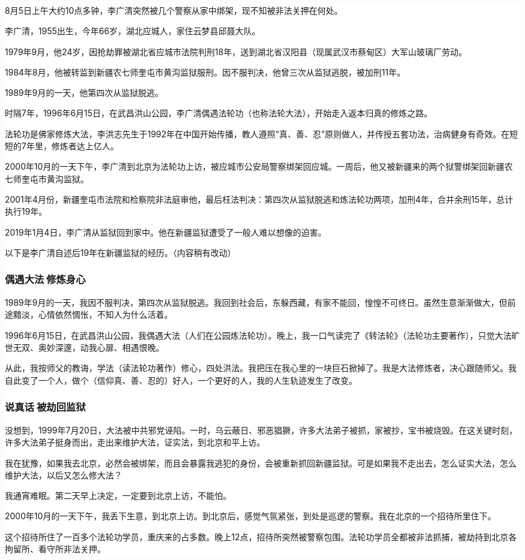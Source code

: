  </p>
 <p>
  8月5日上午大约10点多钟，李广清突然被几个警察从家中绑架，现不知被非法关押在何处。
 </p>
 <p>
  李广清，1955出生，今年66岁，湖北应城人，家住云梦县邱聂大队。
 </p>
 <p>
  1979年9月，他24岁，因抢劫罪被湖北省应城市法院判刑18年，送到湖北省汉阳县（现属武汉市蔡甸区）大军山玻璃厂劳动。
 </p>
 <p>
  1984年8月，他被转监到新疆农七师奎屯市黄沟监狱服刑。因不服判决，他曾三次从监狱逃脱，被加刑11年。
 </p>
 <p>
  1989年9月的一天，他第四次从监狱脱逃。
 </p>
 <p>
  时隔7年，1996年6月15日，在武昌洪山公园，李广清偶遇法轮功（也称法轮大法），开始走入返本归真的修炼之路。
 </p>
 <p>
  法轮功是佛家修炼大法，李洪志先生于1992年在中国开始传播，教人遵照“真、善、忍”原则做人，并传授五套功法，治病健身有奇效。在短短的7年里，修炼者达上亿人。
 </p>
 <p>
  2000年10月的一天下午，李广清到北京为法轮功上访，被应城市公安局警察绑架回应城。一周后，他又被新疆来的两个狱警绑架回新疆农七师奎屯市黄沟监狱。
 </p>
 <p>
  2001年4月份，新疆奎屯市法院和检察院非法庭审他，最后枉法判决：第四次从监狱脱逃和炼法轮功两项，加刑4年，合并余刑15年，总计执行19年。
 </p>
 <p>
  2019年1月4日，李广清从监狱回到家中。他在新疆监狱遭受了一般人难以想像的迫害。
 </p>
 <p>
  以下是李广清自述后19年在新疆监狱的经历。（内容稍有改动）
 </p>
 <h3>
  偶遇大法 修炼身心
 </h3>
 <p>
  1989年9月的一天，我因不服判决，第四次从监狱脱逃。我回到社会后，东躲西藏，有家不能回，惶惶不可终日。虽然生意渐渐做大，但前途黯淡，心情依然惆怅，不知人为什么活着。
 </p>
 <p>
  1996年6月15日，在武昌洪山公园，我偶遇大法（人们在公园炼法轮功）。晚上，我一口气读完了《转法轮》（法轮功主要著作），只觉大法旷世无双、奥妙深邃，动我心扉、相遇恨晚。
 </p>
 <p>
  从此，我按师父的教诲，学法（读法轮功著作）修心，四处洪法。我把压在我心里的一块巨石掀掉了。我是大法修炼者，决心跟随师父。我自此变了一个人，做个（信仰真、善、忍的）好人，一个更好的人，我的人生轨迹发生了改变。
 </p>
 <h3>
  说真话 被劫回监狱
 </h3>
 <p>
  没想到，1999年7月20日，大法被中共邪党诬陷。一时，乌云蔽日、邪恶猖獗，许多大法弟子被抓，家被抄，宝书被烧毁。在这关键时刻，许多大法弟子挺身而出，走出来维护大法，证实法，到北京和平上访。
 </p>
 <p>
  我在犹豫，如果我去北京，必然会被绑架，而且会暴露我逃犯的身份，会被重新抓回新疆监狱。可是如果我不走出去，怎么证实大法，怎么维护大法，以后又怎么修大法？
 </p>
 <p>
  我通宵难眠。第二天早上决定，一定要到北京上访，不能怕。
 </p>
 <p>
  2000年10月的一天下午，我丢下生意，到北京上访。到北京后，感觉气氛紧张，到处是巡逻的警察。我在北京的一个招待所里住下。
 </p>
 <p>
  这个招待所住了一百多个法轮功学员，重庆来的占多数。晚上12点，招待所突然被警察包围。法轮功学员全都被非法抓捕，被劫持到北京各拘留所、看守所非法关押。